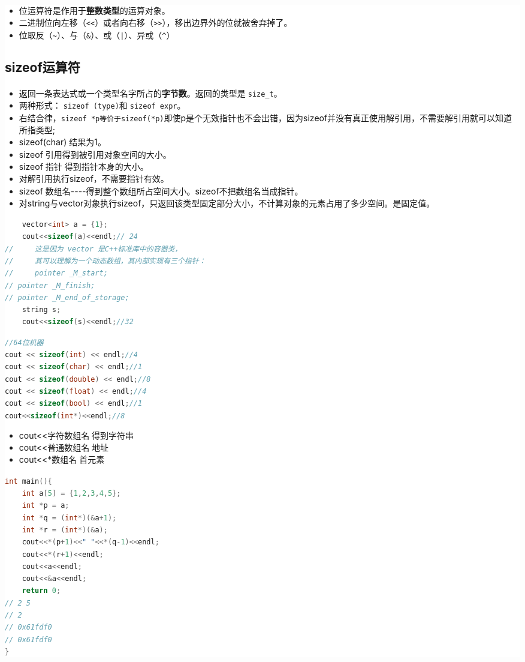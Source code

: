 - 位运算符是作用于**整数类型**的运算对象。
- 二进制位向左移（`<<`）或者向右移（`>>`），移出边界外的位就被舍弃掉了。
- 位取反（`~`）、与（`&`）、或（`|`）、异或（`^`）

## sizeof运算符

- 返回一条表达式或一个类型名字所占的**字节数**。返回的类型是 `size_t`。
- 两种形式： `sizeof (type)`和 `sizeof expr`。
- 右结合律，`sizeof *p等价于sizeof(*p)`即使p是个无效指针也不会出错，因为sizeof并没有真正使用解引用，不需要解引用就可以知道所指类型;
- sizeof(char) 结果为1。
- sizeof 引用得到被引用对象空间的大小。
- sizeof 指针 得到指针本身的大小。
- 对解引用执行sizeof，不需要指针有效。
- sizeof 数组名----得到整个数组所占空间大小。sizeof不把数组名当成指针。
- 对string与vector对象执行sizeof，只返回该类型固定部分大小，不计算对象的元素占用了多少空间。是固定值。
```cpp
    vector<int> a = {1};
    cout<<sizeof(a)<<endl;// 24
//     这是因为 vector 是C++标准库中的容器类，
//     其可以理解为一个动态数组，其内部实现有三个指针：
//     pointer _M_start;
// pointer _M_finish;
// pointer _M_end_of_storage;
    string s;
    cout<<sizeof(s)<<endl;//32
```

```cpp
//64位机器
cout << sizeof(int) << endl;//4
cout << sizeof(char) << endl;//1
cout << sizeof(double) << endl;//8
cout << sizeof(float) << endl;//4
cout << sizeof(bool) << endl;//1
cout<<sizeof(int*)<<endl;//8
```
- cout<<字符数组名 得到字符串
- cout<<普通数组名 地址
- cout<<*数组名 首元素

```cpp
int main(){
    int a[5] = {1,2,3,4,5};
    int *p = a;
    int *q = (int*)(&a+1);
    int *r = (int*)(&a);
    cout<<*(p+1)<<" "<<*(q-1)<<endl;
    cout<<*(r+1)<<endl;
    cout<<a<<endl;
    cout<<&a<<endl;
    return 0;
// 2 5
// 2
// 0x61fdf0
// 0x61fdf0
}
```
